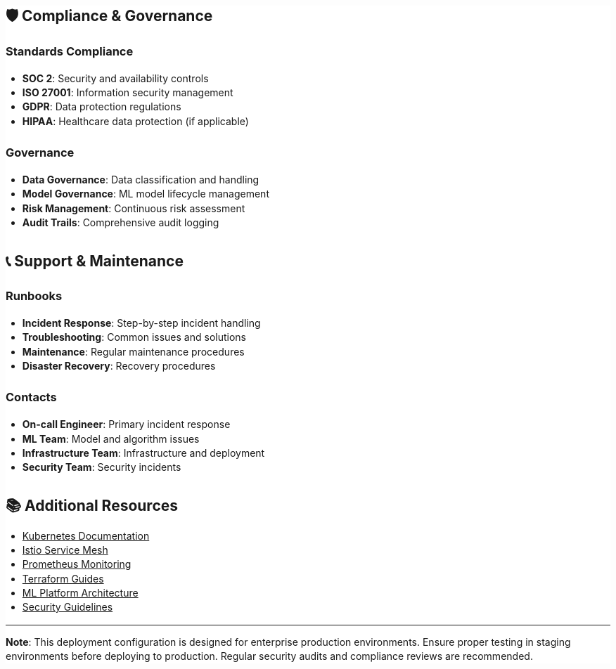 ## 🛡️ Compliance & Governance

### Standards Compliance
- **SOC 2**: Security and availability controls
- **ISO 27001**: Information security management
- **GDPR**: Data protection regulations
- **HIPAA**: Healthcare data protection (if applicable)

### Governance
- **Data Governance**: Data classification and handling
- **Model Governance**: ML model lifecycle management
- **Risk Management**: Continuous risk assessment
- **Audit Trails**: Comprehensive audit logging

## 📞 Support & Maintenance

### Runbooks
- **Incident Response**: Step-by-step incident handling
- **Troubleshooting**: Common issues and solutions
- **Maintenance**: Regular maintenance procedures
- **Disaster Recovery**: Recovery procedures

### Contacts
- **On-call Engineer**: Primary incident response
- **ML Team**: Model and algorithm issues
- **Infrastructure Team**: Infrastructure and deployment
- **Security Team**: Security incidents

## 📚 Additional Resources

- [Kubernetes Documentation](https://kubernetes.io/docs/)
- [Istio Service Mesh](https://istio.io/latest/docs/)
- [Prometheus Monitoring](https://prometheus.io/docs/)
- [Terraform Guides](https://developer.hashicorp.com/terraform/tutorials)
- [ML Platform Architecture](../ARCHITECTURE.md)
- [Security Guidelines](../SECURITY.md)

---

**Note**: This deployment configuration is designed for enterprise production environments. Ensure proper testing in staging environments before deploying to production. Regular security audits and compliance reviews are recommended.
